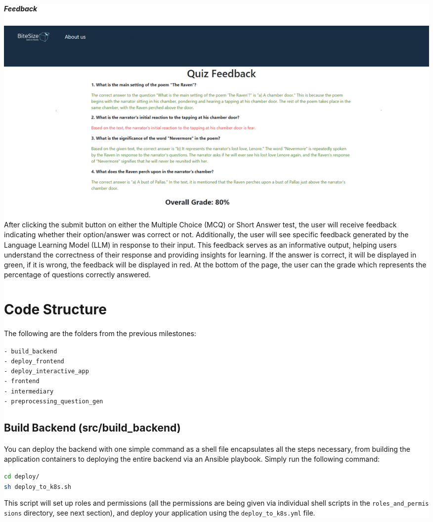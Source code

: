 



##### Feedback
![Feedback](./reports/feedback.png)
After clicking the submit button on either the Multiple Choice (MCQ) or Short Answer test, the user will receive feedback indicating whether their option/answer was correct or not. Additionally, the user will see specific feedback generated by the Language Learning Model (LLM) in response to their input. This feedback serves as an informative output, helping users understand the correctness of their response and providing insights for learning. If the answer is correct, it will be displayed in green, if it is wrong, the feedback will be displayed in red. At the bottom of the page, the user can the grade which represents the percentage of questions correctly answered.

# Code Structure
The following are the folders from the previous milestones:

```bash
- build_backend
- deploy_frontend
- deploy_interactive_app
- frontend
- intermediary
- preprocessing_question_gen
```

## Build Backend (src/build_backend)

You can deploy the backend with one simple command as a shell file encapsulates all the steps necessary, from building the application containers to deploying the entire backend via an Ansible playbook. Simply run the following command:

```bash
cd deploy/
sh deploy_to_k8s.sh
```
This script will set up roles and permissions (all the permissions are being given via individual shell scripts in the `roles_and_permissions` directory, see next section), and deploy your application using the `deploy_to_k8s.yml` file.

